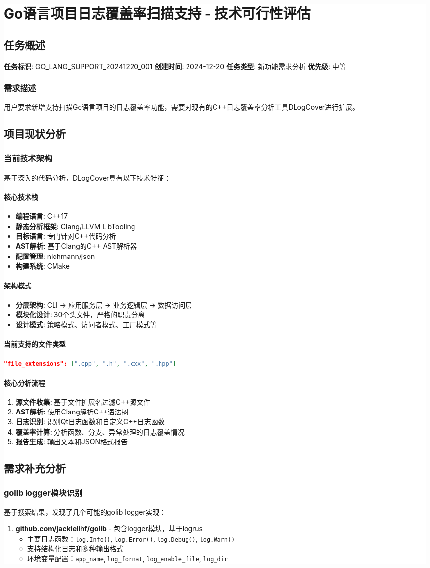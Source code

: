 # Go语言项目日志覆盖率扫描支持 - 技术可行性评估

## 任务概述

**任务标识**: GO_LANG_SUPPORT_20241220_001
**创建时间**: 2024-12-20
**任务类型**: 新功能需求分析
**优先级**: 中等

### 需求描述
用户要求新增支持扫描Go语言项目的日志覆盖率功能，需要对现有的C++日志覆盖率分析工具DLogCover进行扩展。

## 项目现状分析

### 当前技术架构
基于深入的代码分析，DLogCover具有以下技术特征：

#### 核心技术栈
- **编程语言**: C++17
- **静态分析框架**: Clang/LLVM LibTooling
- **目标语言**: 专门针对C++代码分析
- **AST解析**: 基于Clang的C++ AST解析器
- **配置管理**: nlohmann/json
- **构建系统**: CMake

#### 架构模式
- **分层架构**: CLI → 应用服务层 → 业务逻辑层 → 数据访问层
- **模块化设计**: 30个头文件，严格的职责分离
- **设计模式**: 策略模式、访问者模式、工厂模式等

#### 当前支持的文件类型
```json
"file_extensions": [".cpp", ".h", ".cxx", ".hpp"]
```

#### 核心分析流程
1. **源文件收集**: 基于文件扩展名过滤C++源文件
2. **AST解析**: 使用Clang解析C++语法树
3. **日志识别**: 识别Qt日志函数和自定义C++日志函数
4. **覆盖率计算**: 分析函数、分支、异常处理的日志覆盖情况
5. **报告生成**: 输出文本和JSON格式报告

## 需求补充分析

### golib logger模块识别

基于搜索结果，发现了几个可能的golib logger实现：

1. **github.com/jackielihf/golib** - 包含logger模块，基于logrus
   - 主要日志函数：`log.Info()`, `log.Error()`, `log.Debug()`, `log.Warn()`
   - 支持结构化日志和多种输出格式
   - 环境变量配置：`app_name`, `log_format`, `log_enable_file`, `log_dir`
